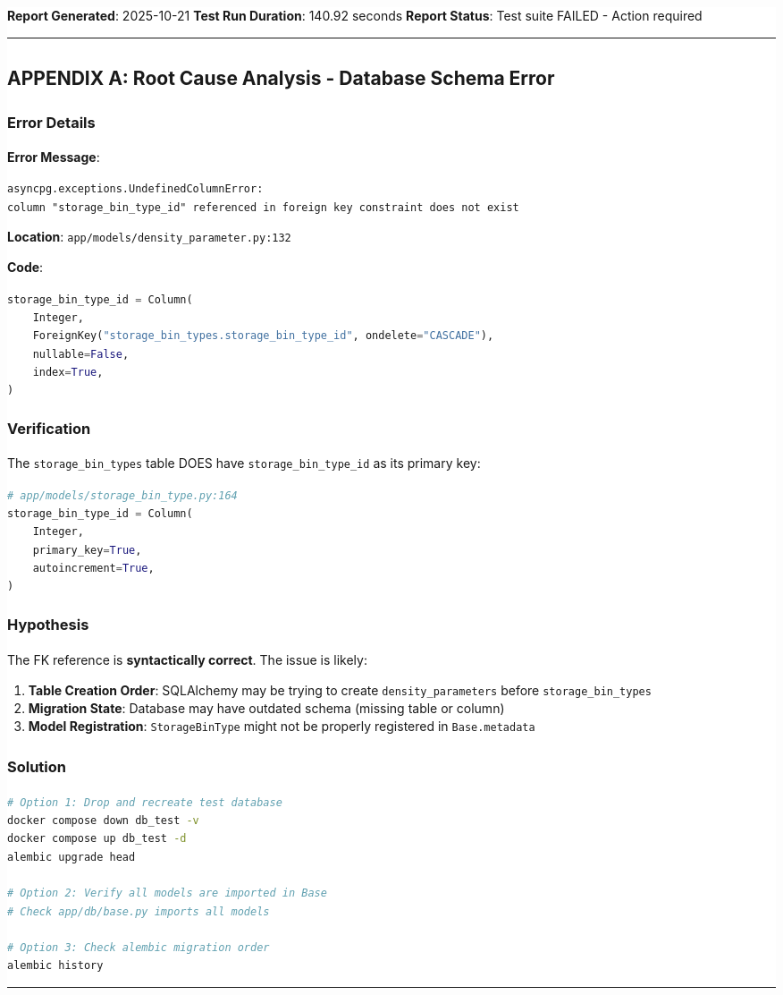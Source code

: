 **Report Generated**: 2025-10-21
**Test Run Duration**: 140.92 seconds
**Report Status**: Test suite FAILED - Action required

---

## APPENDIX A: Root Cause Analysis - Database Schema Error

### Error Details

**Error Message**:
```
asyncpg.exceptions.UndefinedColumnError:
column "storage_bin_type_id" referenced in foreign key constraint does not exist
```

**Location**: `app/models/density_parameter.py:132`

**Code**:
```python
storage_bin_type_id = Column(
    Integer,
    ForeignKey("storage_bin_types.storage_bin_type_id", ondelete="CASCADE"),
    nullable=False,
    index=True,
)
```

### Verification

The `storage_bin_types` table DOES have `storage_bin_type_id` as its primary key:

```python
# app/models/storage_bin_type.py:164
storage_bin_type_id = Column(
    Integer,
    primary_key=True,
    autoincrement=True,
)
```

### Hypothesis

The FK reference is **syntactically correct**. The issue is likely:

1. **Table Creation Order**: SQLAlchemy may be trying to create `density_parameters` before `storage_bin_types`
2. **Migration State**: Database may have outdated schema (missing table or column)
3. **Model Registration**: `StorageBinType` might not be properly registered in `Base.metadata`

### Solution

```bash
# Option 1: Drop and recreate test database
docker compose down db_test -v
docker compose up db_test -d
alembic upgrade head

# Option 2: Verify all models are imported in Base
# Check app/db/base.py imports all models

# Option 3: Check alembic migration order
alembic history
```

---